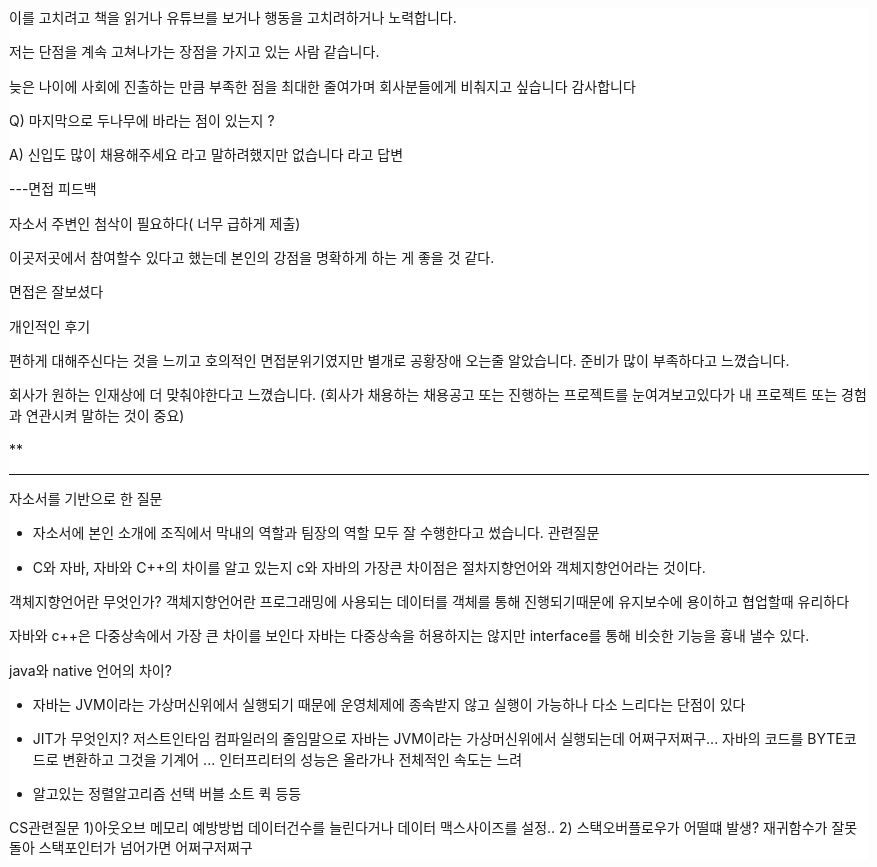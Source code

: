 이를 고치려고 책을 읽거나 유튜브를 보거나 행동을 고치려하거나 노력합니다.

저는 단점을 계속 고쳐나가는 장점을 가지고 있는 사람 같습니다. 

  

늦은 나이에 사회에 진출하는 만큼 부족한 점을 최대한 줄여가며 회사분들에게 비춰지고 싶습니다 감사합니다

  
  

Q) 마지막으로 두나무에 바라는 점이 있는지 ? 

A) 신입도 많이 채용해주세요 라고 말하려했지만 없습니다 라고 답변

  

---면접 피드백

자소서 주변인 첨삭이 필요하다( 너무 급하게 제출)

이곳저곳에서 참여할수 있다고 했는데 본인의 강점을 명확하게 하는 게 좋을 것 같다.

면접은 잘보셨다

  

개인적인 후기

편하게 대해주신다는 것을 느끼고 호의적인 면접분위기였지만 별개로 공황장애 오는줄 알았습니다. 준비가 많이 부족하다고 느꼈습니다.

회사가 원하는 인재상에 더 맞춰야한다고 느꼈습니다. (회사가 채용하는 채용공고 또는 진행하는 프로젝트를 눈여겨보고있다가 내 프로젝트 또는 경험과 연관시켜 말하는 것이 중요)

**







---

자소서를 기반으로 한 질문 
* 자소서에 본인 소개에 조직에서 막내의 역할과  팀장의 역할 모두 잘 수행한다고 썼습니다.
관련질문

- C와 자바, 자바와 C++의 차이를 알고 있는지 
c와 자바의 가장큰 차이점은 절차지향언어와 객체지향언어라는 것이다.

객체지향언어란 무엇인가?
객체지향언어란 프로그래밍에 사용되는 데이터를 객체를 통해 진행되기때문에 
유지보수에 용이하고 협업할때 유리하다

자바와 c++은 
다중상속에서 가장 큰 차이를 보인다 
자바는 다중상속을 허용하지는 않지만 interface를 통해 비슷한 기능을 흉내 낼수 있다.

java와 native 언어의 차이?
- 자바는 JVM이라는 가상머신위에서 실행되기 때문에 운영체제에 종속받지 않고 실행이 가능하나 다소 느리다는 단점이 있다

- JIT가 무엇인지?
저스트인타임 컴파일러의 줄임말으로 
자바는 JVM이라는 가상머신위에서 실행되는데 어쩌구저쩌구...
자바의 코드를 BYTE코드로 변환하고 그것을 기계어 ...
인터프리터의 성능은 올라가나 전체적인 속도는 느려

- 알고있는 정렬알고리즘
선택 버블 소트 퀵 등등

CS관련질문
1)아웃오브 메모리 예방방법
데이터건수를 늘린다거나 데이터 맥스사이즈를 설정..
2) 스택오버플로우가 어떨떄 발생?
 재귀함수가 잘못돌아 스택포인터가 넘어가면 어쩌구저쩌구